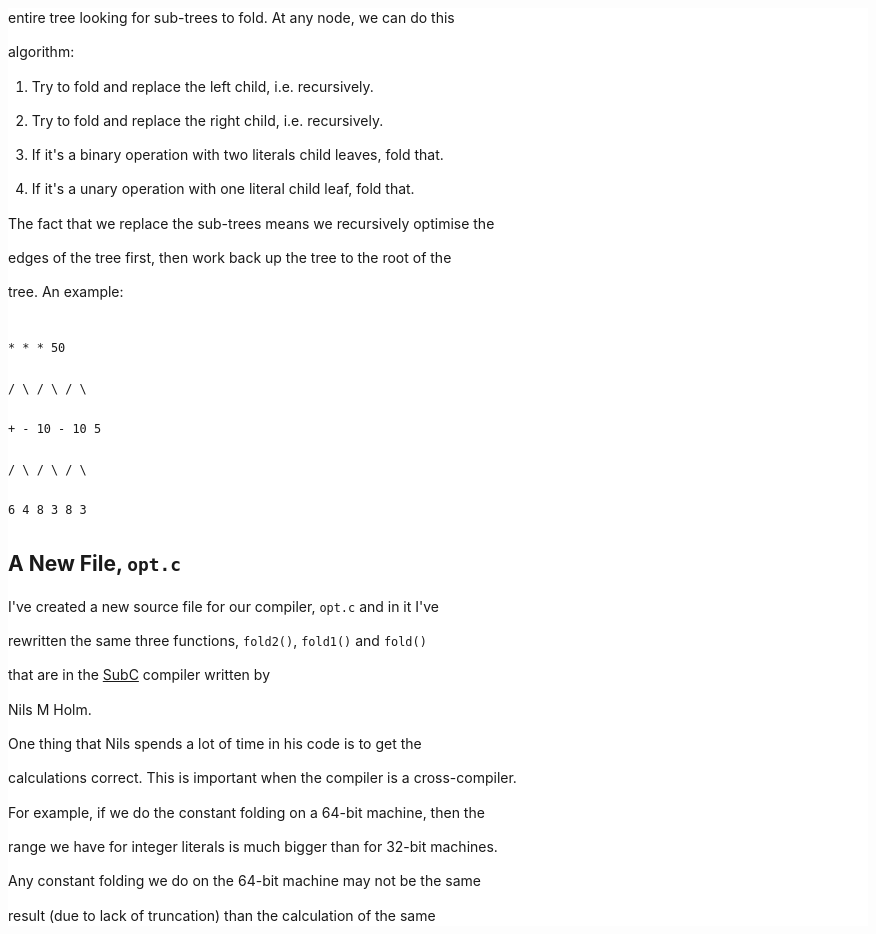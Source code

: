 entire tree looking for sub-trees to fold. At any node, we can do this

algorithm:

  

1. Try to fold and replace the left child, i.e. recursively.

1. Try to fold and replace the right child, i.e. recursively.

1. If it's a binary operation with two literals child leaves, fold that.

1. If it's a unary operation with one literal child leaf, fold that.

  

The fact that we replace the sub-trees means we recursively optimise the

edges of the tree first, then work back up the tree to the root of the

tree. An example:

  

```

* * * 50

/ \ / \ / \

+ - 10 - 10 5

/ \ / \ / \

6 4 8 3 8 3

```

  

## A New File, `opt.c`

  

I've created a new source file for our compiler, `opt.c` and in it I've

rewritten the same three functions, `fold2()`, `fold1()` and `fold()`

that are in the [SubC](http://www.t3x.org/subc/) compiler written by

Nils M Holm.

  

One thing that Nils spends a lot of time in his code is to get the

calculations correct. This is important when the compiler is a cross-compiler.

For example, if we do the constant folding on a 64-bit machine, then the

range we have for integer literals is much bigger than for 32-bit machines.

Any constant folding we do on the 64-bit machine may not be the same

result (due to lack of truncation) than the calculation of the same
